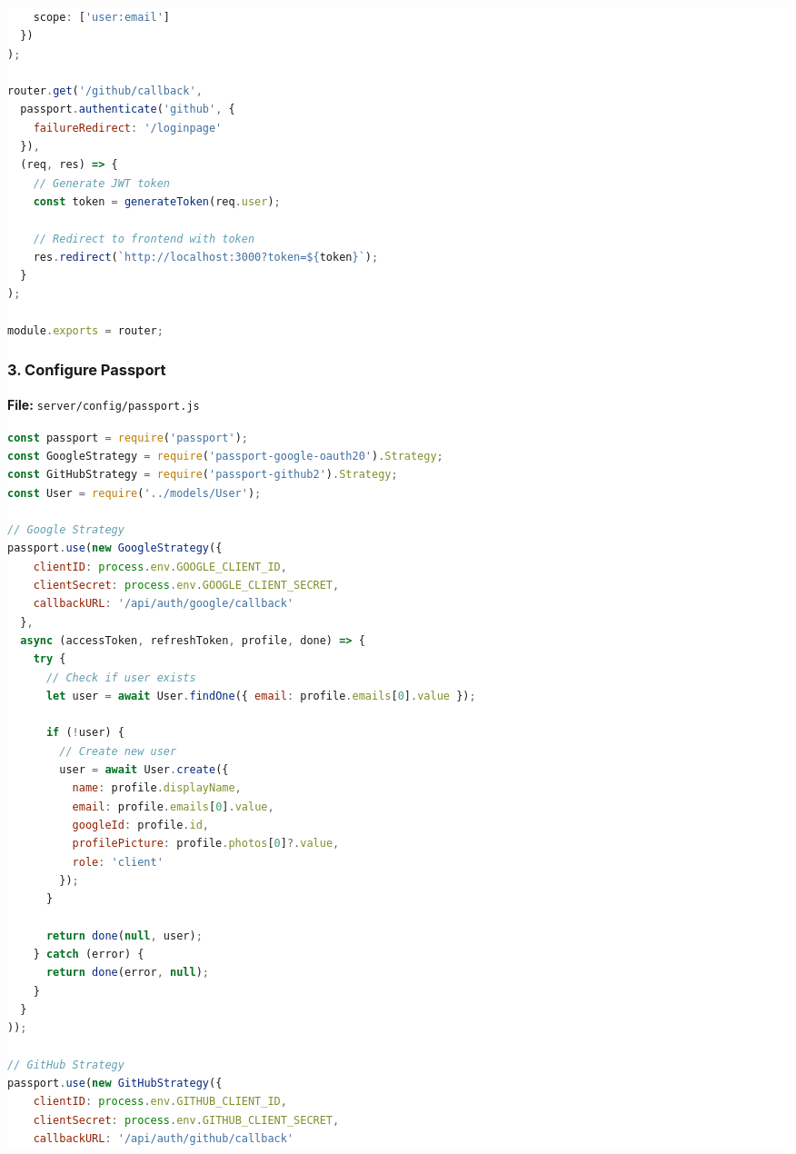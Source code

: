 ```javascript
    scope: ['user:email'] 
  })
);

router.get('/github/callback',
  passport.authenticate('github', { 
    failureRedirect: '/loginpage' 
  }),
  (req, res) => {
    // Generate JWT token
    const token = generateToken(req.user);
    
    // Redirect to frontend with token
    res.redirect(`http://localhost:3000?token=${token}`);
  }
);

module.exports = router;
```

### **3. Configure Passport**

**File:** `server/config/passport.js`

```javascript
const passport = require('passport');
const GoogleStrategy = require('passport-google-oauth20').Strategy;
const GitHubStrategy = require('passport-github2').Strategy;
const User = require('../models/User');

// Google Strategy
passport.use(new GoogleStrategy({
    clientID: process.env.GOOGLE_CLIENT_ID,
    clientSecret: process.env.GOOGLE_CLIENT_SECRET,
    callbackURL: '/api/auth/google/callback'
  },
  async (accessToken, refreshToken, profile, done) => {
    try {
      // Check if user exists
      let user = await User.findOne({ email: profile.emails[0].value });
      
      if (!user) {
        // Create new user
        user = await User.create({
          name: profile.displayName,
          email: profile.emails[0].value,
          googleId: profile.id,
          profilePicture: profile.photos[0]?.value,
          role: 'client'
        });
      }
      
      return done(null, user);
    } catch (error) {
      return done(error, null);
    }
  }
));

// GitHub Strategy
passport.use(new GitHubStrategy({
    clientID: process.env.GITHUB_CLIENT_ID,
    clientSecret: process.env.GITHUB_CLIENT_SECRET,
    callbackURL: '/api/auth/github/callback'
```